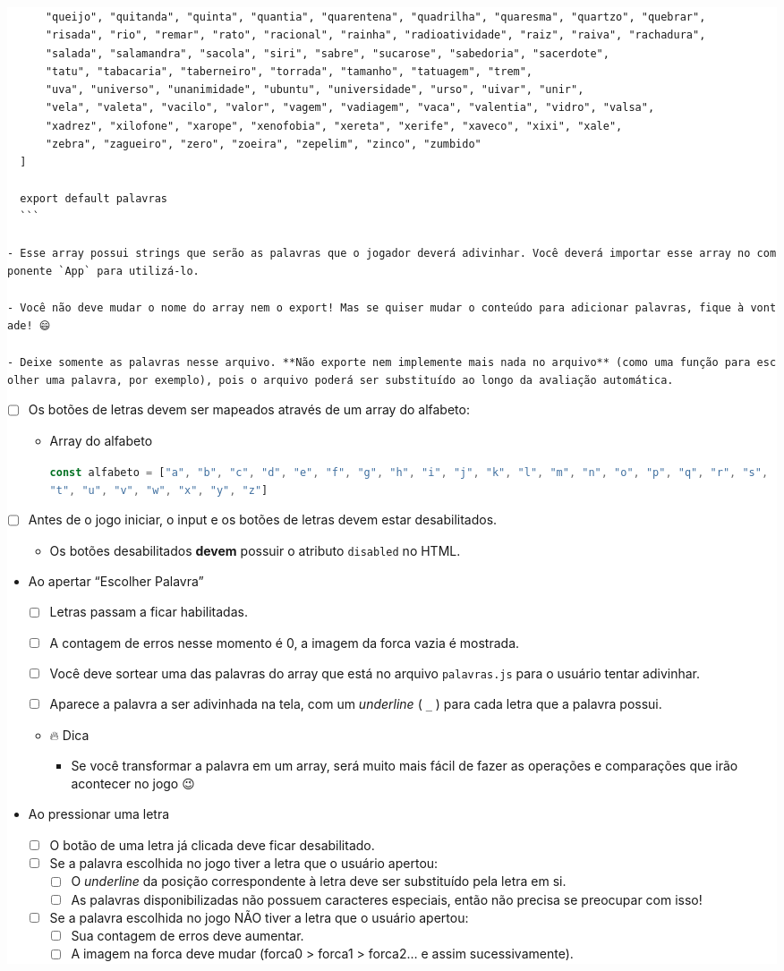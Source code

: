           "queijo", "quitanda", "quinta", "quantia", "quarentena", "quadrilha", "quaresma", "quartzo", "quebrar",
          "risada", "rio", "remar", "rato", "racional", "rainha", "radioatividade", "raiz", "raiva", "rachadura",
          "salada", "salamandra", "sacola", "siri", "sabre", "sucarose", "sabedoria", "sacerdote",
          "tatu", "tabacaria", "taberneiro", "torrada", "tamanho", "tatuagem", "trem",
          "uva", "universo", "unanimidade", "ubuntu", "universidade", "urso", "uivar", "unir",
          "vela", "valeta", "vacilo", "valor", "vagem", "vadiagem", "vaca", "valentia", "vidro", "valsa",
          "xadrez", "xilofone", "xarope", "xenofobia", "xereta", "xerife", "xaveco", "xixi", "xale",
          "zebra", "zagueiro", "zero", "zoeira", "zepelim", "zinco", "zumbido"
      ]
      
      export default palavras
      ```
    
    - Esse array possui strings que serão as palavras que o jogador deverá adivinhar. Você deverá importar esse array no componente `App` para utilizá-lo.
    
    - Você não deve mudar o nome do array nem o export! Mas se quiser mudar o conteúdo para adicionar palavras, fique à vontade! 😄
    
    - Deixe somente as palavras nesse arquivo. **Não exporte nem implemente mais nada no arquivo** (como uma função para escolher uma palavra, por exemplo), pois o arquivo poderá ser substituído ao longo da avaliação automática.
  
  - [ ] Os botões de letras devem ser mapeados através de um array do alfabeto:
    
    - Array do alfabeto
      
      ```jsx
      const alfabeto = ["a", "b", "c", "d", "e", "f", "g", "h", "i", "j", "k", "l", "m", "n", "o", "p", "q", "r", "s", "t", "u", "v", "w", "x", "y", "z"]
      ```
  
  - [ ] Antes de o jogo iniciar, o input e os botões de letras devem estar desabilitados.
    
    - Os botões desabilitados **devem** possuir o atributo `disabled` no HTML.

- Ao apertar “Escolher Palavra”
  
  - [ ] Letras passam a ficar habilitadas.
  
  - [ ] A contagem de erros nesse momento é 0, a imagem da forca vazia é mostrada.
  
  - [ ] Você deve sortear uma das palavras do array que está no arquivo `palavras.js` para o usuário tentar adivinhar.
  
  - [ ] Aparece a palavra a ser adivinhada na tela, com um *underline* ( `_` ) para cada letra que a palavra possui.
  
  - 🔥 Dica
    
    - Se você transformar a palavra em um array, será muito mais fácil de fazer as operações e comparações que irão acontecer no jogo 😉

- Ao pressionar uma letra
  
  - [ ] O botão de uma letra já clicada deve ficar desabilitado.
  - [ ] Se a palavra escolhida no jogo tiver a letra que o usuário apertou:
    - [ ] O *underline* da posição correspondente à letra deve ser substituído pela letra em si.
    - [ ] As palavras disponibilizadas não possuem caracteres especiais, então não precisa se preocupar com isso!
  - [ ] Se a palavra escolhida no jogo NÃO tiver a letra que o usuário apertou:
    - [ ] Sua contagem de erros deve aumentar.
    - [ ] A imagem na forca deve mudar (forca0 > forca1 > forca2… e assim sucessivamente).
